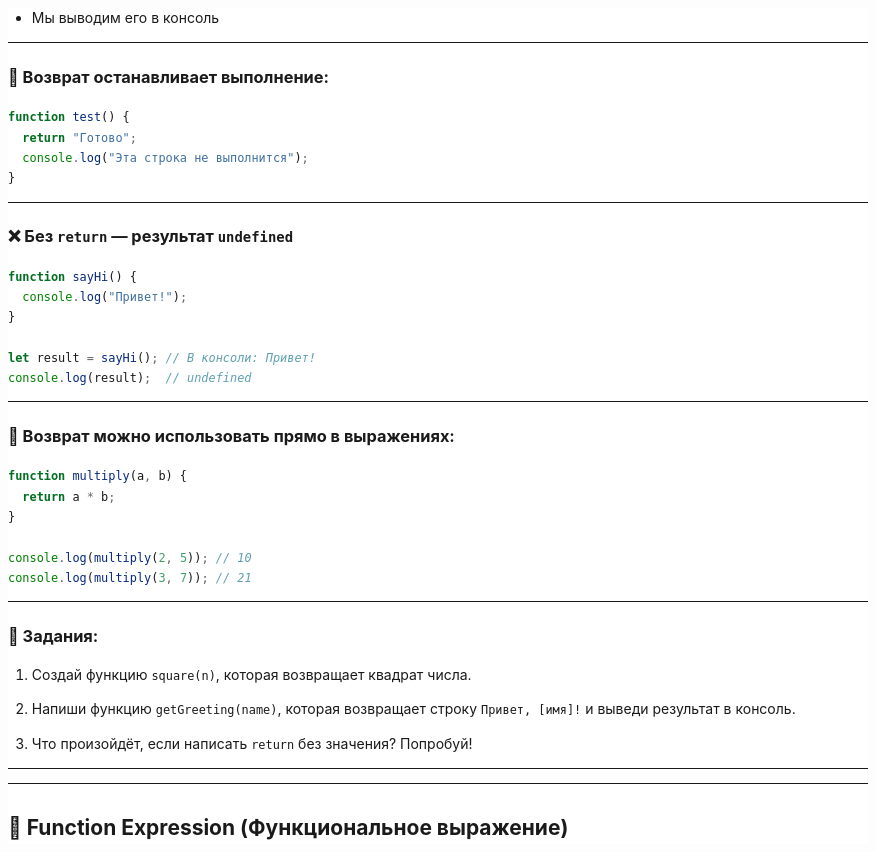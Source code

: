 - Мы выводим его в консоль
    

---

### 🛑 Возврат останавливает выполнение:

```javascript
function test() {
  return "Готово";
  console.log("Эта строка не выполнится");
}
```

---

### ❌ Без `return` — результат `undefined`

```javascript
function sayHi() {
  console.log("Привет!");
}

let result = sayHi(); // В консоли: Привет!
console.log(result);  // undefined
```

---

### 🎯 Возврат можно использовать прямо в выражениях:

```javascript
function multiply(a, b) {
  return a * b;
}

console.log(multiply(2, 5)); // 10
console.log(multiply(3, 7)); // 21
```

---

### 🧪 Задания:

1. Создай функцию `square(n)`, которая возвращает квадрат числа.
    
2. Напиши функцию `getGreeting(name)`, которая возвращает строку `Привет, [имя]!` и выведи результат в консоль.
    
3. Что произойдёт, если написать `return` без значения? Попробуй!
    

---

---

## 🧾 Function Expression (Функциональное выражение)

